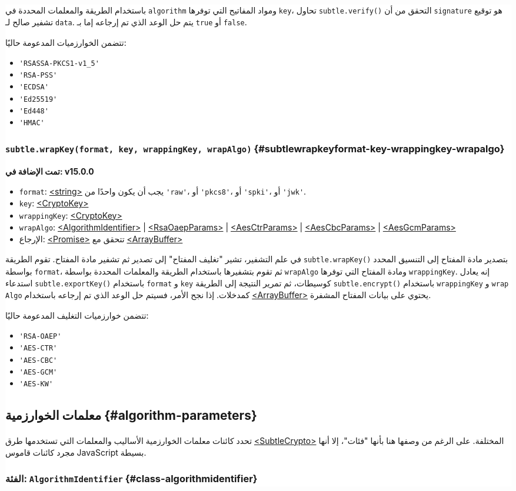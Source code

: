 باستخدام الطريقة والمعلمات المحددة في `algorithm` ومواد المفاتيح التي توفرها `key`، تحاول `subtle.verify()` التحقق من أن `signature` هو توقيع تشفير صالح لـ `data`. يتم حل الوعد الذي تم إرجاعه إما بـ `true` أو `false`.

تتضمن الخوارزميات المدعومة حاليًا:

- `'RSASSA-PKCS1-v1_5'`
- `'RSA-PSS'`
- `'ECDSA'`
- `'Ed25519'`
- `'Ed448'`
- `'HMAC'`

### `subtle.wrapKey(format, key, wrappingKey, wrapAlgo)` {#subtlewrapkeyformat-key-wrappingkey-wrapalgo}

**تمت الإضافة في: v15.0.0**

- `format`: [\<string\>](https://developer.mozilla.org/en-US/docs/Web/JavaScript/Data_structures#String_type) يجب أن يكون واحدًا من `'raw'`، أو `'pkcs8'`، أو `'spki'`، أو `'jwk'`.
- `key`: [\<CryptoKey\>](/ar/nodejs/api/webcrypto#class-cryptokey)
- `wrappingKey`: [\<CryptoKey\>](/ar/nodejs/api/webcrypto#class-cryptokey)
- `wrapAlgo`: [\<AlgorithmIdentifier\>](/ar/nodejs/api/webcrypto#class-algorithmidentifier) | [\<RsaOaepParams\>](/ar/nodejs/api/webcrypto#class-rsaoaepparams) | [\<AesCtrParams\>](/ar/nodejs/api/webcrypto#class-aesctrparams) | [\<AesCbcParams\>](/ar/nodejs/api/webcrypto#class-aescbcparams) | [\<AesGcmParams\>](/ar/nodejs/api/webcrypto#class-aesgcmparams)
- الإرجاع: [\<Promise\>](https://developer.mozilla.org/en-US/docs/Web/JavaScript/Reference/Global_Objects/Promise) تتحقق مع [\<ArrayBuffer\>](https://developer.mozilla.org/en-US/docs/Web/JavaScript/Reference/Global_Objects/ArrayBuffer)

في علم التشفير، تشير "تغليف المفتاح" إلى تصدير ثم تشفير مادة المفتاح. تقوم الطريقة `subtle.wrapKey()` بتصدير مادة المفتاح إلى التنسيق المحدد بواسطة `format`، ثم تقوم بتشفيرها باستخدام الطريقة والمعلمات المحددة بواسطة `wrapAlgo` ومادة المفتاح التي توفرها `wrappingKey`. إنه يعادل استدعاء `subtle.exportKey()` باستخدام `format` و `key` كوسيطات، ثم تمرير النتيجة إلى الطريقة `subtle.encrypt()` باستخدام `wrappingKey` و `wrapAlgo` كمدخلات. إذا نجح الأمر، فسيتم حل الوعد الذي تم إرجاعه باستخدام [\<ArrayBuffer\>](https://developer.mozilla.org/en-US/docs/Web/JavaScript/Reference/Global_Objects/ArrayBuffer) يحتوي على بيانات المفتاح المشفرة.

تتضمن خوارزميات التغليف المدعومة حاليًا:

- `'RSA-OAEP'`
- `'AES-CTR'`
- `'AES-CBC'`
- `'AES-GCM'`
- `'AES-KW'`


## معلمات الخوارزمية {#algorithm-parameters}

تحدد كائنات معلمات الخوارزمية الأساليب والمعلمات التي تستخدمها طرق [\<SubtleCrypto\>](/ar/nodejs/api/webcrypto#class-subtlecrypto) المختلفة. على الرغم من وصفها هنا بأنها "فئات"، إلا أنها مجرد كائنات قاموس JavaScript بسيطة.

### الفئة: `AlgorithmIdentifier` {#class-algorithmidentifier}
